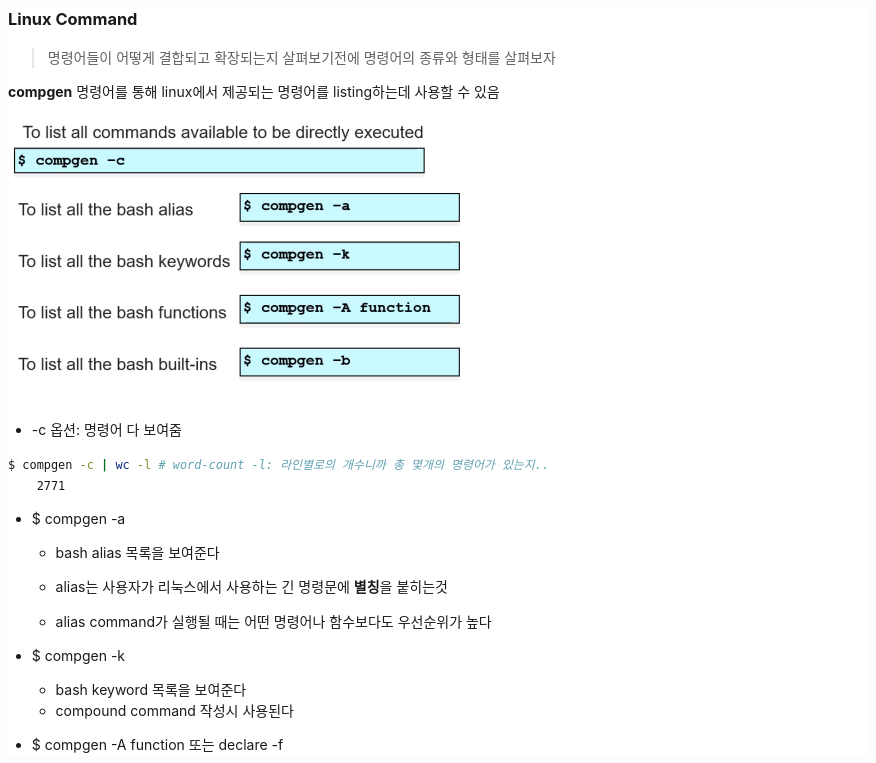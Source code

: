 

### Linux Command

> 명령어들이 어떻게 결합되고 확장되는지 살펴보기전에 명령어의 종류와 형태를 살펴보자

**compgen** 명령어를 통해 linux에서 제공되는 명령어를 listing하는데 사용할 수 있음

<img src="./readmeImg/shell/linuxcommand.png" alt="linuxcommand" style="zoom:50%;" /> 

- -c 옵션: 명령어 다 보여줌

```bash
$ compgen -c | wc -l # word-count -l: 라인별로의 개수니까 총 몇개의 명령어가 있는지..
    2771
```

- $ compgen -a

  - bash alias 목록을 보여준다
  - alias는 사용자가 리눅스에서 사용하는 긴 명령문에 **별칭**을 붙히는것

  - alias command가 실행될 때는 어떤 명령어나 함수보다도 우선순위가 높다

- $ compgen -k

  - bash keyword 목록을 보여준다
  - compound command 작성시 사용된다

- $ compgen -A function 또는 declare -f
